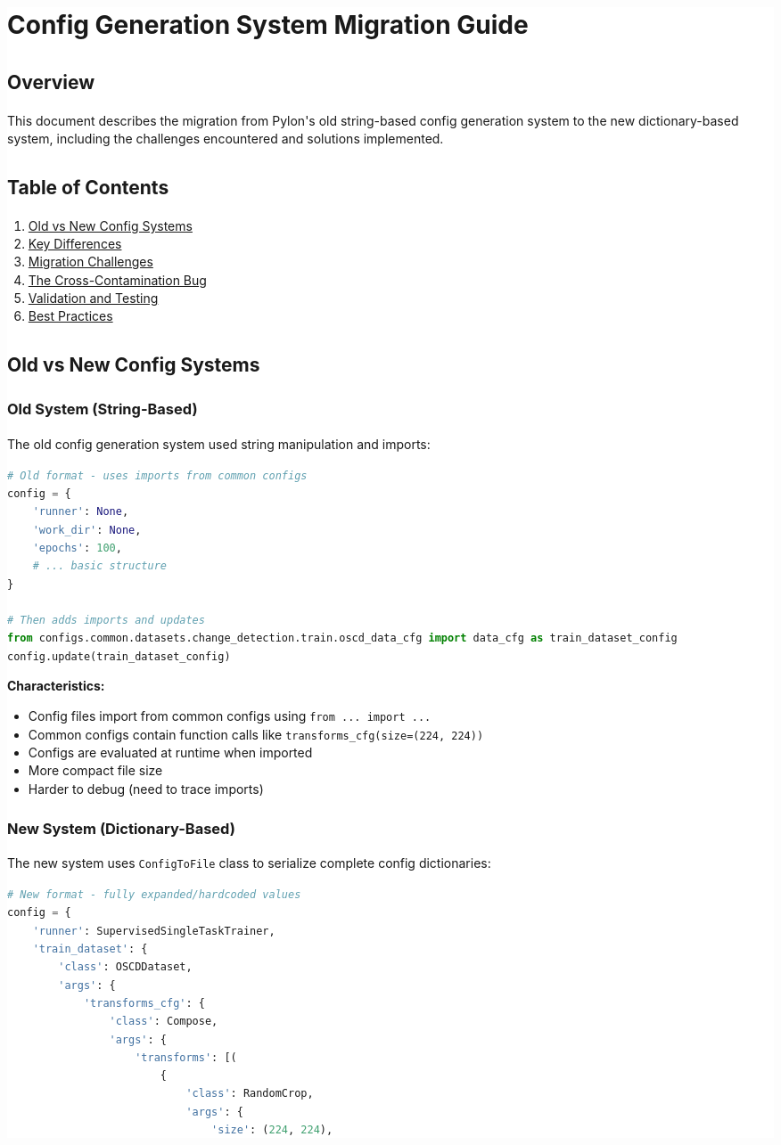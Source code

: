 # Config Generation System Migration Guide

## Overview

This document describes the migration from Pylon's old string-based config generation system to the new dictionary-based system, including the challenges encountered and solutions implemented.

## Table of Contents

1. [Old vs New Config Systems](#old-vs-new-config-systems)
2. [Key Differences](#key-differences)
3. [Migration Challenges](#migration-challenges)
4. [The Cross-Contamination Bug](#the-cross-contamination-bug)
5. [Validation and Testing](#validation-and-testing)
6. [Best Practices](#best-practices)

## Old vs New Config Systems

### Old System (String-Based)

The old config generation system used string manipulation and imports:

```python
# Old format - uses imports from common configs
config = {
    'runner': None,
    'work_dir': None,
    'epochs': 100,
    # ... basic structure
}

# Then adds imports and updates
from configs.common.datasets.change_detection.train.oscd_data_cfg import data_cfg as train_dataset_config
config.update(train_dataset_config)
```

**Characteristics:**
- Config files import from common configs using `from ... import ...`
- Common configs contain function calls like `transforms_cfg(size=(224, 224))`
- Configs are evaluated at runtime when imported
- More compact file size
- Harder to debug (need to trace imports)

### New System (Dictionary-Based)

The new system uses `ConfigToFile` class to serialize complete config dictionaries:

```python
# New format - fully expanded/hardcoded values
config = {
    'runner': SupervisedSingleTaskTrainer,
    'train_dataset': {
        'class': OSCDDataset,
        'args': {
            'transforms_cfg': {
                'class': Compose,
                'args': {
                    'transforms': [(
                        {
                            'class': RandomCrop,
                            'args': {
                                'size': (224, 224),
```